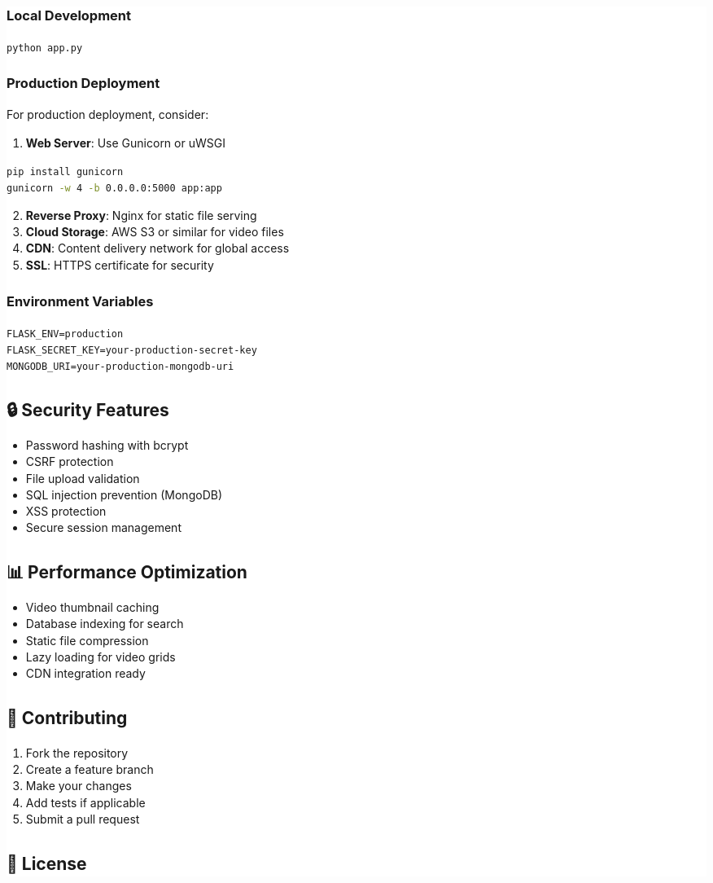### Local Development
```bash
python app.py
```

### Production Deployment
For production deployment, consider:

1. **Web Server**: Use Gunicorn or uWSGI
```bash
pip install gunicorn
gunicorn -w 4 -b 0.0.0.0:5000 app:app
```

2. **Reverse Proxy**: Nginx for static file serving
3. **Cloud Storage**: AWS S3 or similar for video files
4. **CDN**: Content delivery network for global access
5. **SSL**: HTTPS certificate for security

### Environment Variables
```env
FLASK_ENV=production
FLASK_SECRET_KEY=your-production-secret-key
MONGODB_URI=your-production-mongodb-uri
```

## 🔒 Security Features

- Password hashing with bcrypt
- CSRF protection
- File upload validation
- SQL injection prevention (MongoDB)
- XSS protection
- Secure session management

## 📊 Performance Optimization

- Video thumbnail caching
- Database indexing for search
- Static file compression
- Lazy loading for video grids
- CDN integration ready

## 🤝 Contributing

1. Fork the repository
2. Create a feature branch
3. Make your changes
4. Add tests if applicable
5. Submit a pull request

## 📝 License
